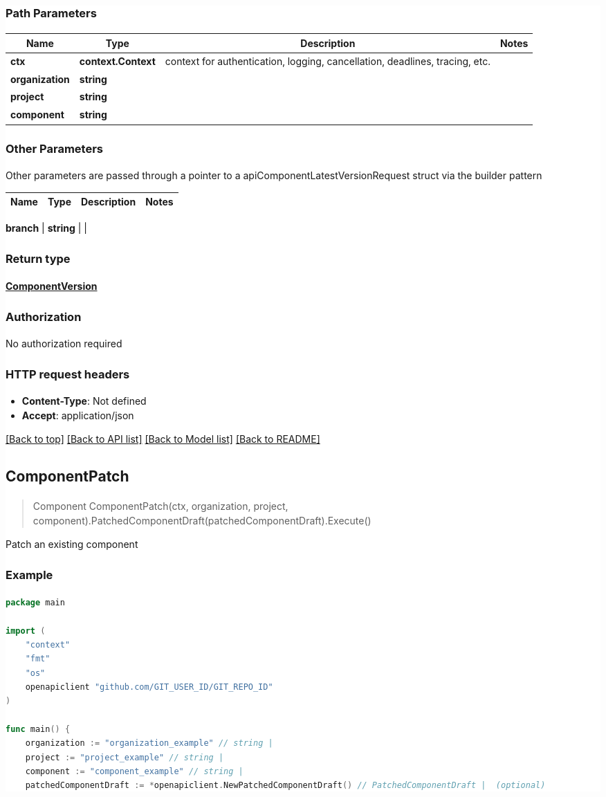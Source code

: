 ### Path Parameters


Name | Type | Description  | Notes
------------- | ------------- | ------------- | -------------
**ctx** | **context.Context** | context for authentication, logging, cancellation, deadlines, tracing, etc.
**organization** | **string** |  | 
**project** | **string** |  | 
**component** | **string** |  | 

### Other Parameters

Other parameters are passed through a pointer to a apiComponentLatestVersionRequest struct via the builder pattern


Name | Type | Description  | Notes
------------- | ------------- | ------------- | -------------



 **branch** | **string** |  | 

### Return type

[**ComponentVersion**](ComponentVersion.md)

### Authorization

No authorization required

### HTTP request headers

- **Content-Type**: Not defined
- **Accept**: application/json

[[Back to top]](#) [[Back to API list]](../README.md#documentation-for-api-endpoints)
[[Back to Model list]](../README.md#documentation-for-models)
[[Back to README]](../README.md)


## ComponentPatch

> Component ComponentPatch(ctx, organization, project, component).PatchedComponentDraft(patchedComponentDraft).Execute()

Patch an existing component

### Example

```go
package main

import (
	"context"
	"fmt"
	"os"
	openapiclient "github.com/GIT_USER_ID/GIT_REPO_ID"
)

func main() {
	organization := "organization_example" // string | 
	project := "project_example" // string | 
	component := "component_example" // string | 
	patchedComponentDraft := *openapiclient.NewPatchedComponentDraft() // PatchedComponentDraft |  (optional)

```
